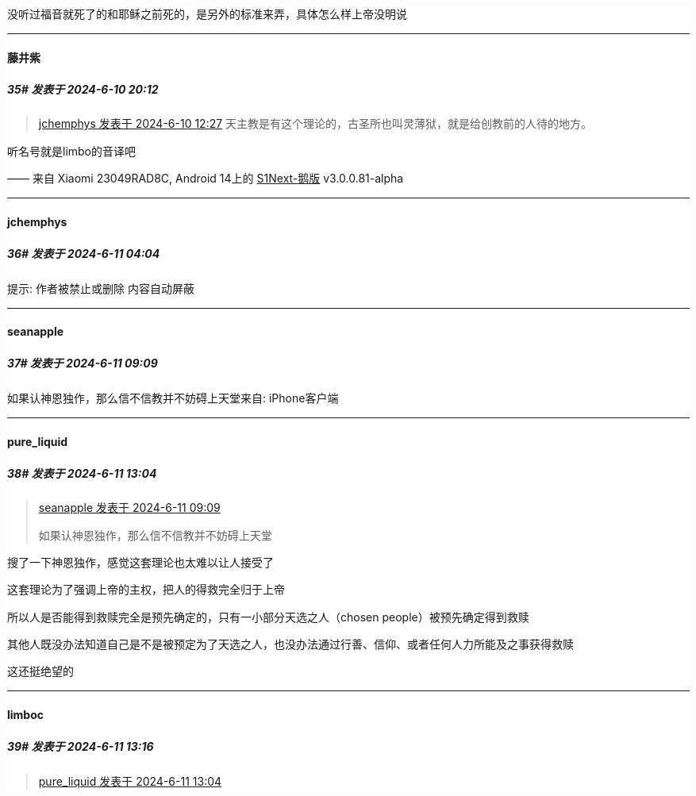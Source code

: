 没听过福音就死了的和耶稣之前死的，是另外的标准来弄，具体怎么样上帝没明说

*****

####  藤井紫  
##### 35#       发表于 2024-6-10 20:12

<blockquote><a href="httphttps://bbs.saraba1st.com/2b/forum.php?mod=redirect&amp;goto=findpost&amp;pid=65180236&amp;ptid=2186972" target="_blank">jchemphys 发表于 2024-6-10 12:27</a>
天主教是有这个理论的，古圣所也叫灵薄狱，就是给创教前的人待的地方。</blockquote>
听名号就是limbo的音译吧

—— 来自 Xiaomi 23049RAD8C, Android 14上的 [S1Next-鹅版](https://github.com/ykrank/S1-Next/releases) v3.0.0.81-alpha

*****

####  jchemphys  
##### 36#       发表于 2024-6-11 04:04

提示: 作者被禁止或删除 内容自动屏蔽

*****

####  seanapple  
##### 37#       发表于 2024-6-11 09:09

如果认神恩独作，那么信不信教并不妨碍上天堂来自: iPhone客户端

*****

####  pure_liquid  
##### 38#       发表于 2024-6-11 13:04

<blockquote><a href="httphttps://bbs.saraba1st.com/2b/forum.php?mod=redirect&amp;goto=findpost&amp;pid=65190164&amp;ptid=2186972" target="_blank">seanapple 发表于 2024-6-11 09:09</a>

如果认神恩独作，那么信不信教并不妨碍上天堂</blockquote>
搜了一下神恩独作，感觉这套理论也太难以让人接受了

这套理论为了强调上帝的主权，把人的得救完全归于上帝

所以人是否能得到救赎完全是预先确定的，只有一小部分天选之人（chosen people）被预先确定得到救赎

其他人既没办法知道自己是不是被预定为了天选之人，也没办法通过行善、信仰、或者任何人力所能及之事获得救赎

这还挺绝望的

*****

####  limboc  
##### 39#       发表于 2024-6-11 13:16

<blockquote><a href="httphttps://bbs.saraba1st.com/2b/forum.php?mod=redirect&amp;goto=findpost&amp;pid=65193647&amp;ptid=2186972" target="_blank">pure_liquid 发表于 2024-6-11 13:04</a>
